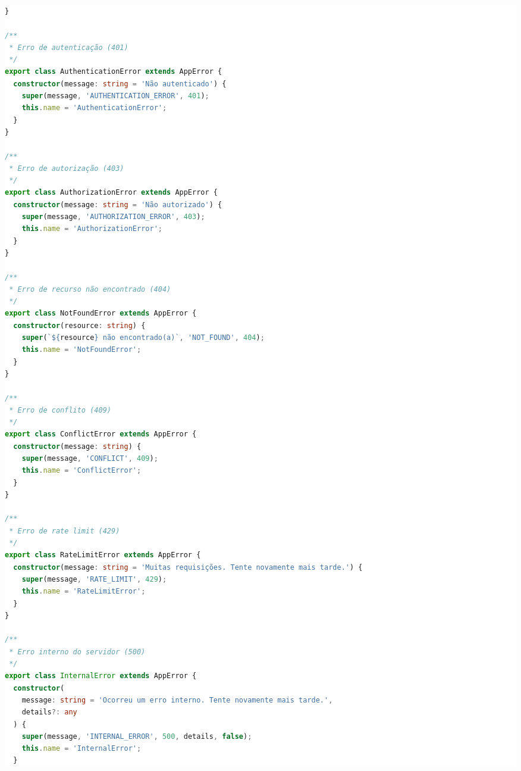 ````typescript
}

/**
 * Erro de autenticação (401)
 */
export class AuthenticationError extends AppError {
  constructor(message: string = 'Não autenticado') {
    super(message, 'AUTHENTICATION_ERROR', 401);
    this.name = 'AuthenticationError';
  }
}

/**
 * Erro de autorização (403)
 */
export class AuthorizationError extends AppError {
  constructor(message: string = 'Não autorizado') {
    super(message, 'AUTHORIZATION_ERROR', 403);
    this.name = 'AuthorizationError';
  }
}

/**
 * Erro de recurso não encontrado (404)
 */
export class NotFoundError extends AppError {
  constructor(resource: string) {
    super(`${resource} não encontrado(a)`, 'NOT_FOUND', 404);
    this.name = 'NotFoundError';
  }
}

/**
 * Erro de conflito (409)
 */
export class ConflictError extends AppError {
  constructor(message: string) {
    super(message, 'CONFLICT', 409);
    this.name = 'ConflictError';
  }
}

/**
 * Erro de rate limit (429)
 */
export class RateLimitError extends AppError {
  constructor(message: string = 'Muitas requisições. Tente novamente mais tarde.') {
    super(message, 'RATE_LIMIT', 429);
    this.name = 'RateLimitError';
  }
}

/**
 * Erro interno do servidor (500)
 */
export class InternalError extends AppError {
  constructor(
    message: string = 'Ocorreu um erro interno. Tente novamente mais tarde.',
    details?: any
  ) {
    super(message, 'INTERNAL_ERROR', 500, details, false);
    this.name = 'InternalError';
  }
````